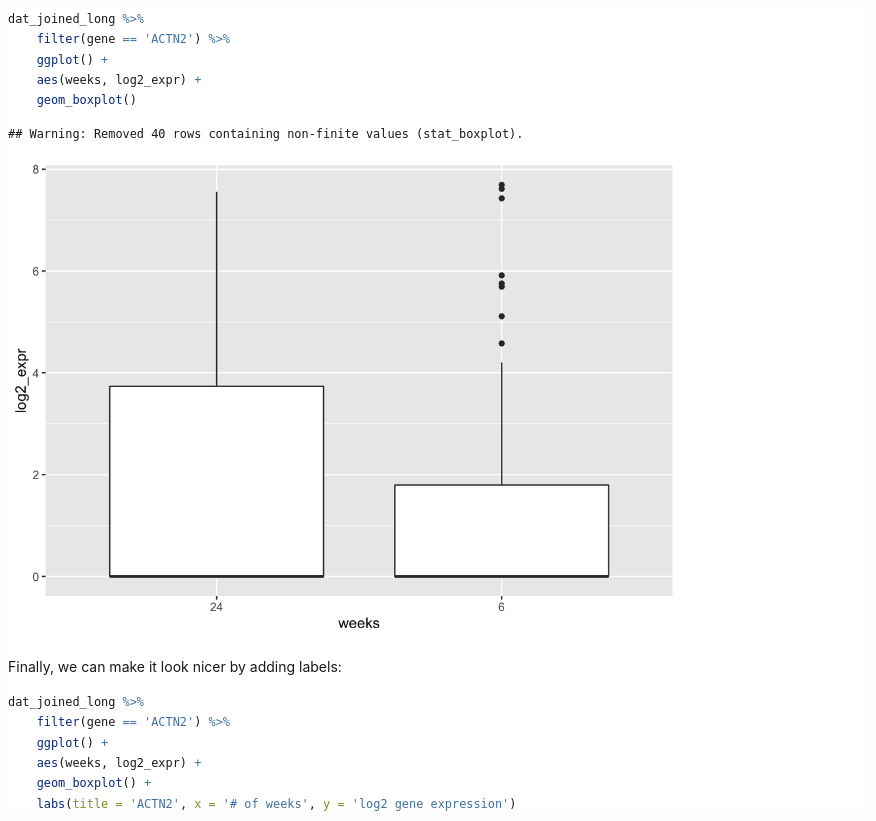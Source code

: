 ```r
dat_joined_long %>%
    filter(gene == 'ACTN2') %>%
    ggplot() +
    aes(weeks, log2_expr) +
    geom_boxplot()
```

```
## Warning: Removed 40 rows containing non-finite values (stat_boxplot).
```

<img src="figures/ggplot-boxplot-1.png" width="672" />

Finally, we can make it look nicer by adding labels:


```r
dat_joined_long %>%
    filter(gene == 'ACTN2') %>%
    ggplot() +
    aes(weeks, log2_expr) +
    geom_boxplot() +
    labs(title = 'ACTN2', x = '# of weeks', y = 'log2 gene expression')
```
